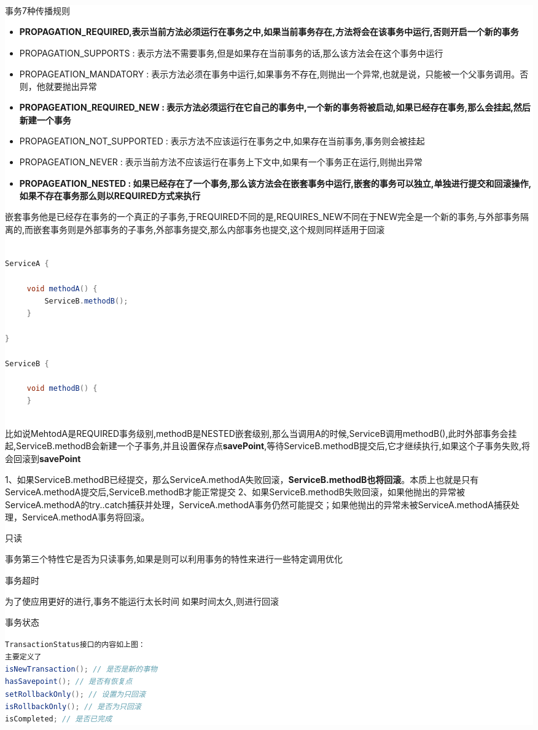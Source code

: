 ```java
```

事务7种传播规则

- **PROPAGATION_REQUIRED,表示当前方法必须运行在事务之中,如果当前事务存在,方法将会在该事务中运行,否则开启一个新的事务**
- PROPAGATION_SUPPORTS : 表示方法不需要事务,但是如果存在当前事务的话,那么该方法会在这个事务中运行
- PROPAGEATION_MANDATORY : 表示方法必须在事务中运行,如果事务不存在,则抛出一个异常,也就是说，只能被一个父事务调用。否则，他就要抛出异常
- **PROPAGEATION_REQUIRED_NEW : 表示方法必须运行在它自己的事务中,一个新的事务将被启动,如果已经存在事务,那么会挂起,然后新建一个事务**

- PROPAGEATION_NOT_SUPPORTED : 表示方法不应该运行在事务之中,如果存在当前事务,事务则会被挂起
- PROPAGEATION_NEVER : 表示当前方法不应该运行在事务上下文中,如果有一个事务正在运行,则抛出异常
- **PROPAGEATION_NESTED :  如果已经存在了一个事务,那么该方法会在嵌套事务中运行,嵌套的事务可以独立,单独进行提交和回滚操作,如果不存在事务那么则以REQUIRED方式来执行**

嵌套事务他是已经存在事务的一个真正的子事务,于REQUIRED不同的是,REQUIRES_NEW不同在于NEW完全是一个新的事务,与外部事务隔离的,而嵌套事务则是外部事务的子事务,外部事务提交,那么内部事务也提交,这个规则同样适用于回滚

```java

ServiceA {
       
     void methodA() {
         ServiceB.methodB();
     }
  
}
  
ServiceB {
       
     void methodB() {
     }
       

```

比如说MehtodA是REQUIRED事务级别,methodB是NESTED嵌套级别,那么当调用A的时候,ServiceB调用methodB(),此时外部事务会挂起,ServiceB.methodB会新建一个子事务,并且设置保存点**savePoint**,等待ServiceB.methodB提交后,它才继续执行,如果这个子事务失败,将会回滚到**savePoint**

1、如果ServiceB.methodB已经提交，那么ServiceA.methodA失败回滚，**ServiceB.methodB也将回滚**。本质上也就是只有ServiceA.methodA提交后,ServiceB.methodB才能正常提交
2、如果ServiceB.methodB失败回滚，如果他抛出的异常被ServiceA.methodA的try..catch捕获并处理，ServiceA.methodA事务仍然可能提交；如果他抛出的异常未被ServiceA.methodA捕获处理，ServiceA.methodA事务将回滚。

只读

事务第三个特性它是否为只读事务,如果是则可以利用事务的特性来进行一些特定调用优化

事务超时

为了使应用更好的进行,事务不能运行太长时间 如果时间太久,则进行回滚

事务状态

```java
TransactionStatus接口的内容如上图：
主要定义了
isNewTransaction(); // 是否是新的事物
hasSavepoint(); // 是否有恢复点
setRollbackOnly(); // 设置为只回滚
isRollbackOnly(); // 是否为只回滚
isCompleted; // 是否已完成
```
